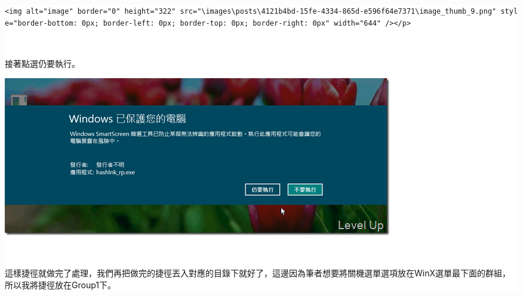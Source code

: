 	<img alt="image" border="0" height="322" src="\images\posts\4121b4bd-15fe-4334-865d-e596f64e7371\image_thumb_9.png" style="border-bottom: 0px; border-left: 0px; border-top: 0px; border-right: 0px" width="644" /></p>
<p>
	 </p>
<p>
	接著點選仍要執行。</p>
<p>
	<img alt="image" border="0" height="263" src="\images\posts\4121b4bd-15fe-4334-865d-e596f64e7371\image_thumb_10.png" style="border-bottom: 0px; border-left: 0px; border-top: 0px; border-right: 0px" width="644" /></p>
<p>
	 </p>
<p>
	這樣捷徑就做完了處理，我們再把做完的捷徑丟入對應的目錄下就好了，這邊因為筆者想要將關機選單選項放在WinX選單最下面的群組，所以我將捷徑放在Group1下。</p>
<p>